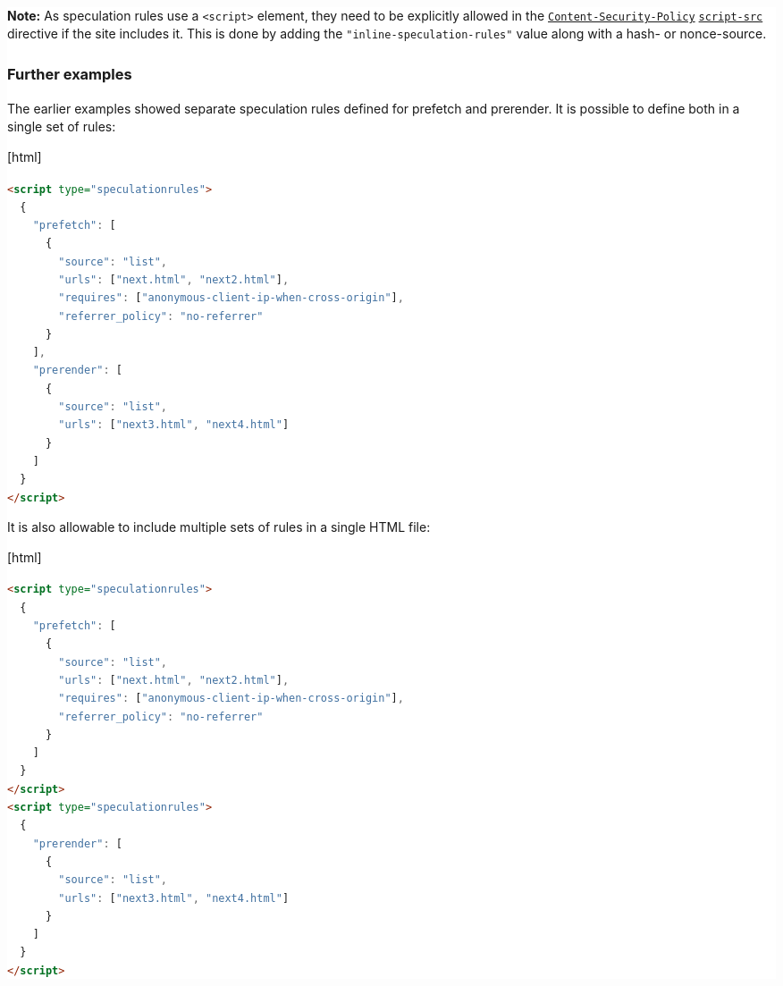**Note:** As speculation rules use a `<script>` element, they need to be
explicitly allowed in the
[`Content-Security-Policy`](https://developer.mozilla.org/en-US/docs/Web/HTTP/Headers/Content-Security-Policy)
[`script-src`](https://developer.mozilla.org/en-US/docs/Web/HTTP/Headers/Content-Security-Policy/script-src)
directive if the site includes it. This is done by adding the
`"inline-speculation-rules"` value along with a hash- or nonce-source.

### Further examples

The earlier examples showed separate speculation rules defined for
prefetch and prerender. It is possible to define both in a single set of
rules:

[html]

```html
<script type="speculationrules">
  {
    "prefetch": [
      {
        "source": "list",
        "urls": ["next.html", "next2.html"],
        "requires": ["anonymous-client-ip-when-cross-origin"],
        "referrer_policy": "no-referrer"
      }
    ],
    "prerender": [
      {
        "source": "list",
        "urls": ["next3.html", "next4.html"]
      }
    ]
  }
</script>
```

It is also allowable to include multiple sets of rules in a single HTML
file:

[html]

```html
<script type="speculationrules">
  {
    "prefetch": [
      {
        "source": "list",
        "urls": ["next.html", "next2.html"],
        "requires": ["anonymous-client-ip-when-cross-origin"],
        "referrer_policy": "no-referrer"
      }
    ]
  }
</script>
<script type="speculationrules">
  {
    "prerender": [
      {
        "source": "list",
        "urls": ["next3.html", "next4.html"]
      }
    ]
  }
</script>
```